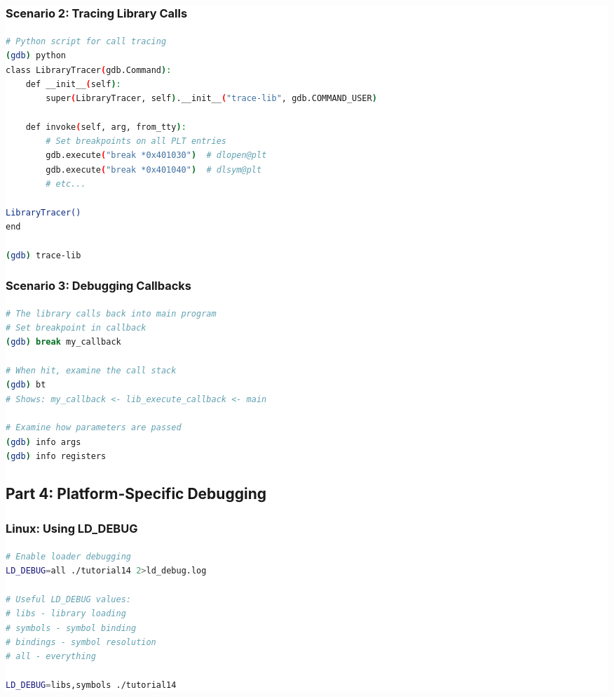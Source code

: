 ### Scenario 2: Tracing Library Calls

```bash
# Python script for call tracing
(gdb) python
class LibraryTracer(gdb.Command):
    def __init__(self):
        super(LibraryTracer, self).__init__("trace-lib", gdb.COMMAND_USER)
        
    def invoke(self, arg, from_tty):
        # Set breakpoints on all PLT entries
        gdb.execute("break *0x401030")  # dlopen@plt
        gdb.execute("break *0x401040")  # dlsym@plt
        # etc...

LibraryTracer()
end

(gdb) trace-lib
```

### Scenario 3: Debugging Callbacks

```bash
# The library calls back into main program
# Set breakpoint in callback
(gdb) break my_callback

# When hit, examine the call stack
(gdb) bt
# Shows: my_callback <- lib_execute_callback <- main

# Examine how parameters are passed
(gdb) info args
(gdb) info registers
```

## Part 4: Platform-Specific Debugging

### Linux: Using LD_DEBUG

```bash
# Enable loader debugging
LD_DEBUG=all ./tutorial14 2>ld_debug.log

# Useful LD_DEBUG values:
# libs - library loading
# symbols - symbol binding
# bindings - symbol resolution
# all - everything

LD_DEBUG=libs,symbols ./tutorial14
```
